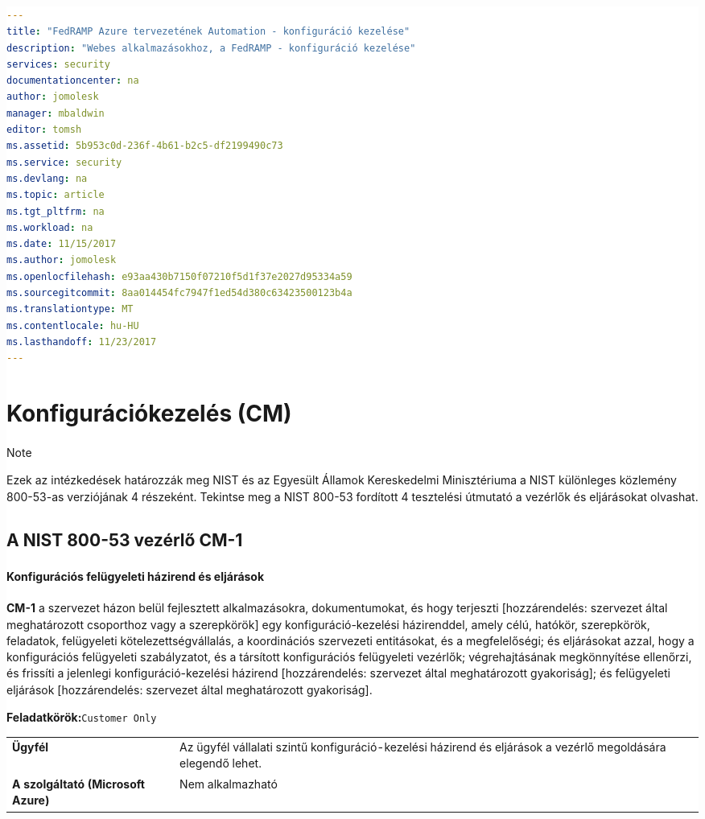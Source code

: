 ```yaml
---
title: "FedRAMP Azure tervezetének Automation - konfiguráció kezelése"
description: "Webes alkalmazásokhoz, a FedRAMP - konfiguráció kezelése"
services: security
documentationcenter: na
author: jomolesk
manager: mbaldwin
editor: tomsh
ms.assetid: 5b953c0d-236f-4b61-b2c5-df2199490c73
ms.service: security
ms.devlang: na
ms.topic: article
ms.tgt_pltfrm: na
ms.workload: na
ms.date: 11/15/2017
ms.author: jomolesk
ms.openlocfilehash: e93aa430b7150f07210f5d1f37e2027d95334a59
ms.sourcegitcommit: 8aa014454fc7947f1ed54d380c63423500123b4a
ms.translationtype: MT
ms.contentlocale: hu-HU
ms.lasthandoff: 11/23/2017
---
```

# <a name="configuration-management-cm"></a>Konfigurációkezelés (CM)

> [!NOTE]
> Ezek az intézkedések határozzák meg NIST és az Egyesült Államok Kereskedelmi Minisztériuma a NIST különleges közlemény 800-53-as verziójának 4 részeként. Tekintse meg a NIST 800-53 fordított 4 tesztelési útmutató a vezérlők és eljárásokat olvashat.

## <a name="nist-800-53-control-cm-1"></a>A NIST 800-53 vezérlő CM-1

#### <a name="configuration-management-policy-and-procedures"></a>Konfigurációs felügyeleti házirend és eljárások

**CM-1** a szervezet házon belül fejlesztett alkalmazásokra, dokumentumokat, és hogy terjeszti [hozzárendelés: szervezet által meghatározott csoporthoz vagy a szerepkörök] egy konfiguráció-kezelési házirenddel, amely célú, hatókör, szerepkörök, feladatok, felügyeleti kötelezettségvállalás, a koordinációs szervezeti entitásokat, és a megfelelőségi; és eljárásokat azzal, hogy a konfigurációs felügyeleti szabályzatot, és a társított konfigurációs felügyeleti vezérlők; végrehajtásának megkönnyítése ellenőrzi, és frissíti a jelenlegi konfiguráció-kezelési házirend [hozzárendelés: szervezet által meghatározott gyakoriság]; és felügyeleti eljárások [hozzárendelés: szervezet által meghatározott gyakoriság].

**Feladatkörök:**`Customer Only`

|||
|---|---|
| **Ügyfél** | Az ügyfél vállalati szintű konfiguráció-kezelési házirend és eljárások a vezérlő megoldására elegendő lehet. |
| **A szolgáltató (Microsoft Azure)** | Nem alkalmazható |
